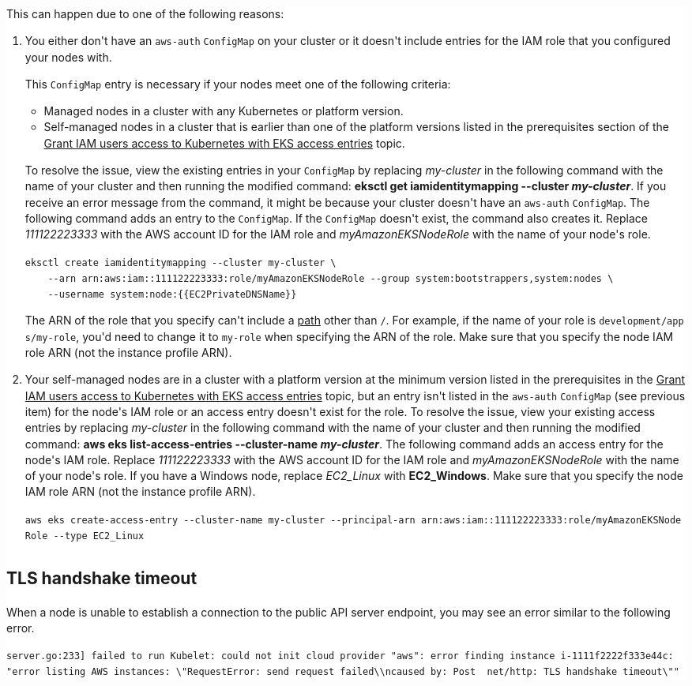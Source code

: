 This can happen due to one of the following reasons:

1. You either don't have an `aws-auth` `ConfigMap` on your cluster or it doesn't include entries for the IAM role that you configured your nodes with\.

   This `ConfigMap` entry is necessary if your nodes meet one of the following criteria:
   + Managed nodes in a cluster with any Kubernetes or platform version\.
   + Self\-managed nodes in a cluster that is earlier than one of the platform versions listed in the prerequisites section of the [Grant IAM users access to Kubernetes with EKS access entries](access-entries.md) topic\.

   To resolve the issue, view the existing entries in your `ConfigMap` by replacing *my\-cluster* in the following command with the name of your cluster and then running the modified command: **eksctl get iamidentitymapping \-\-cluster *my\-cluster***\. If you receive an error message from the command, it might be because your cluster doesn't have an `aws-auth` `ConfigMap`\. The following command adds an entry to the `ConfigMap`\. If the `ConfigMap` doesn't exist, the command also creates it\. Replace *111122223333* with the AWS account ID for the IAM role and *myAmazonEKSNodeRole* with the name of your node's role\.

   ```
   eksctl create iamidentitymapping --cluster my-cluster \
       --arn arn:aws:iam::111122223333:role/myAmazonEKSNodeRole --group system:bootstrappers,system:nodes \
       --username system:node:{{EC2PrivateDNSName}}
   ```

   The ARN of the role that you specify can't include a [path](https://docs.aws.amazon.com/IAM/latest/UserGuide/reference_identifiers.html#identifiers-friendly-names) other than `/`\. For example, if the name of your role is `development/apps/my-role`, you'd need to change it to `my-role` when specifying the ARN of the role\. Make sure that you specify the node IAM role ARN \(not the instance profile ARN\)\.

1. Your self\-managed nodes are in a cluster with a platform version at the minimum version listed in the prerequisites in the [Grant IAM users access to Kubernetes with EKS access entries](access-entries.md) topic, but an entry isn't listed in the `aws-auth` `ConfigMap` \(see previous item\) for the node's IAM role or an access entry doesn't exist for the role\. To resolve the issue, view your existing access entries by replacing *my\-cluster* in the following command with the name of your cluster and then running the modified command: **aws eks list\-access\-entries \-\-cluster\-name *my\-cluster***\. The following command adds an access entry for the node's IAM role\. Replace *111122223333* with the AWS account ID for the IAM role and *myAmazonEKSNodeRole* with the name of your node's role\. If you have a Windows node, replace *EC2\_Linux* with **EC2\_Windows**\. Make sure that you specify the node IAM role ARN \(not the instance profile ARN\)\.

   ```
   aws eks create-access-entry --cluster-name my-cluster --principal-arn arn:aws:iam::111122223333:role/myAmazonEKSNodeRole --type EC2_Linux
   ```

## TLS handshake timeout<a name="troubleshoot-tls-handshake-timeout"></a>

When a node is unable to establish a connection to the public API server endpoint, you may see an error similar to the following error\.

```
server.go:233] failed to run Kubelet: could not init cloud provider "aws": error finding instance i-1111f2222f333e44c: "error listing AWS instances: \"RequestError: send request failed\\ncaused by: Post  net/http: TLS handshake timeout\""
```
